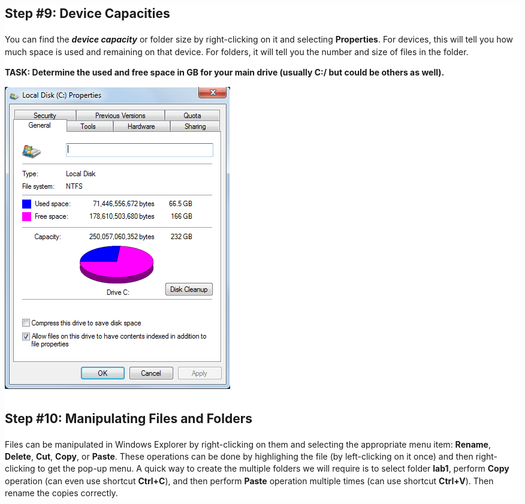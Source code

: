 
## Step #9: Device Capacities

You can find the **<em>device capacity</em>** or folder size by right-clicking on it and selecting **Properties**.
For devices, this will tell you how much space is used and remaining on that device.
For folders, it will tell you the number and size of files in the folder.

**TASK: Determine the used and free space in GB for your main drive (usually C:/ but could be others as well).**

<img src="images_old/harddrivesize.png">

## Step #10: Manipulating Files and Folders

Files can be manipulated in Windows Explorer by right-clicking on them and selecting the appropriate menu item: **Rename**, **Delete**, **Cut**, **Copy**, or **Paste**. These operations can be done by highlighing the file (by left-clicking on it once) and then right-clicking to get the pop-up menu. A quick way to create the multiple folders we will require is to select folder **lab1**, perform **Copy** operation (can even use shortcut **Ctrl+C**), and then perform **Paste** operation multiple times (can use shortcut **Ctrl+V**). Then rename the copies correctly.
